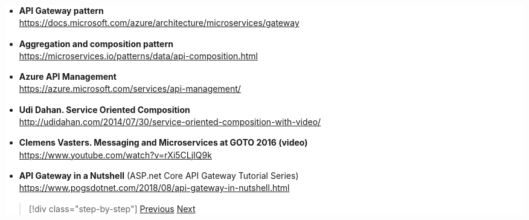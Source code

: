 - **API Gateway pattern** \
  <https://docs.microsoft.com/azure/architecture/microservices/gateway>

- **Aggregation and composition pattern** \
  <https://microservices.io/patterns/data/api-composition.html>

- **Azure API Management** \
  <https://azure.microsoft.com/services/api-management/>

- **Udi Dahan. Service Oriented Composition** \
  <http://udidahan.com/2014/07/30/service-oriented-composition-with-video/>

- **Clemens Vasters. Messaging and Microservices at GOTO 2016 (video)** \
  <https://www.youtube.com/watch?v=rXi5CLjIQ9k>

- **API Gateway in a Nutshell** (ASP.net Core API Gateway Tutorial Series) \
  <https://www.pogsdotnet.com/2018/08/api-gateway-in-nutshell.html>

>[!div class="step-by-step"]
>[Previous](identify-microservice-domain-model-boundaries.md)
>[Next](communication-in-microservice-architecture.md)
